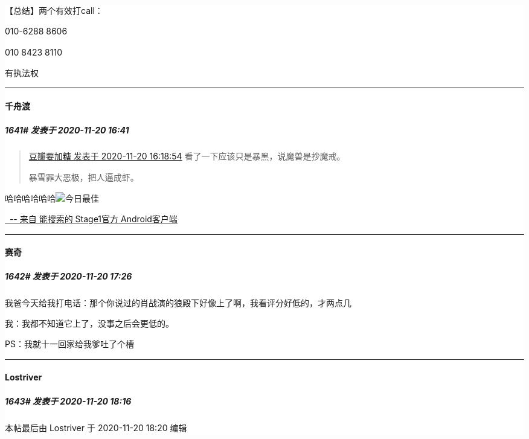【总结】两个有效打call：

010-6288 8606 

010 8423 8110  

有执法权







*****

####  千舟渡  
##### 1641#       发表于 2020-11-20 16:41



<blockquote><a href="httphttps://bbs.saraba1st.com/2b/forum.php?mod=redirect&amp;goto=findpost&amp;pid=49460697&amp;ptid=1967269" target="_blank">豆瓣要加糖 发表于 2020-11-20 16:18:54</a>
看了一下应该只是暴黑，说魔兽是抄魔戒。

暴雪罪大恶极，把人逼成虾。</blockquote>哈哈哈哈哈哈<img src="https://static.saraba1st.com/image/smiley/face2017/047.png" referrerpolicy="no-referrer">今日最佳

[  -- 来自 能搜索的 Stage1官方 Android客户端](https://www.coolapk.com/apk/140634)







*****

####  赛奇  
##### 1642#       发表于 2020-11-20 17:26




我爸今天给我打电话：那个你说过的肖战演的狼殿下好像上了啊，我看评分好低的，才两点几

我：我都不知道它上了，没事之后会更低的。

PS：我就十一回家给我爹吐了个槽







*****

####  Lostriver  
##### 1643#       发表于 2020-11-20 18:16



 本帖最后由 Lostriver 于 2020-11-20 18:20 编辑 

